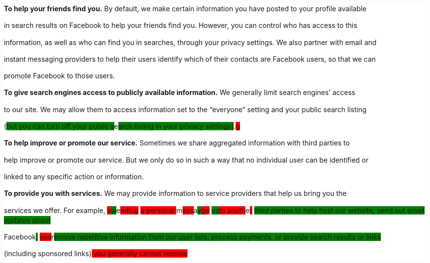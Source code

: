 
**To help your friends find you.** By default, we make certain information you have posted to your profile available


in search results on Facebook to help your friends find you. However, you can control who has access to this


information, as well as who can find you in searches, through your privacy settings. We also partner with email and


instant messaging providers to help their users identify which of their contacts are Facebook users, so that we can


promote Facebook to those users. 


**To give search engines access to publicly available information.** We generally limit search engines’ access


to our site. We may allow them to access information set to the “everyone” setting and your public search listing


</span>(<span style="background-color: green;">but you can turn off your public s</span>e<span style="background-color: green;">arch listing in your privacy settings)</span>.<span style="background-color: red;">g</span><span style="background-color: green;"> 


**To help improve or promote our service</span>.<span style="background-color: green;">** Sometimes we share aggregated information with third parties to


help improve or promote our service. But we only do so in such a way that no individual user can be identified or


linked to any specific action or information.


**To provide you with services.** We may provide information to service providers that help us bring you the


services we offer. For example</span>, <span style="background-color: red;">s</span><span style="background-color: green;">w</span>e<span style="background-color: red;">nding</span> <span style="background-color: red;">a personal </span>m<span style="background-color: red;">ess</span>a<span style="background-color: green;">y</span><span style="background-color: red;">ge</span> <span style="background-color: green;">us</span><span style="background-color: red;">to anoth</span>e<span style="background-color: red;">r</span> <span style="background-color: green;">third parties to help host our website, send out email updates about


</span>Facebook<span style="background-color: green;">,</span> <span style="background-color: red;">use</span>r<span style="background-color: green;">emove repetitive information from our user lists, process payments, or provide search results or links


(including sponsored links</span>)<span style="background-color: red;"> you generally cannot remove

